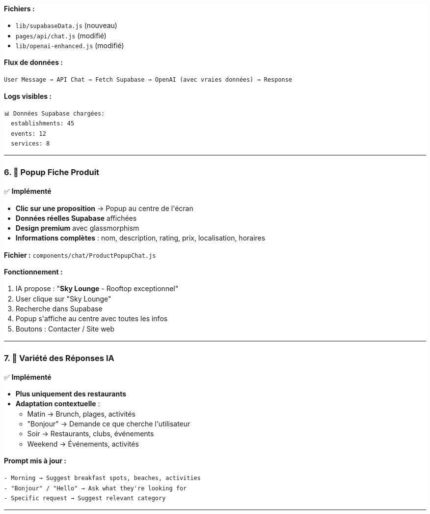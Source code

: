 **Fichiers :**
- `lib/supabaseData.js` (nouveau)
- `pages/api/chat.js` (modifié)
- `lib/openai-enhanced.js` (modifié)

**Flux de données :**
```
User Message → API Chat → Fetch Supabase → OpenAI (avec vraies données) → Response
```

**Logs visibles :**
```
📊 Données Supabase chargées:
  establishments: 45
  events: 12
  services: 8
```

---

### 6. 🎨 **Popup Fiche Produit**
✅ **Implémenté**

- **Clic sur une proposition** → Popup au centre de l'écran
- **Données réelles Supabase** affichées
- **Design premium** avec glassmorphism
- **Informations complètes** : nom, description, rating, prix, localisation, horaires

**Fichier :** `components/chat/ProductPopupChat.js`

**Fonctionnement :**
1. IA propose : "**Sky Lounge** - Rooftop exceptionnel"
2. User clique sur "Sky Lounge"
3. Recherche dans Supabase
4. Popup s'affiche au centre avec toutes les infos
5. Boutons : Contacter / Site web

---

### 7. 🎯 **Variété des Réponses IA**
✅ **Implémenté**

- **Plus uniquement des restaurants** 
- **Adaptation contextuelle** :
  - Matin → Brunch, plages, activités
  - "Bonjour" → Demande ce que cherche l'utilisateur
  - Soir → Restaurants, clubs, événements
  - Weekend → Événements, activités

**Prompt mis à jour :**
```
- Morning → Suggest breakfast spots, beaches, activities
- "Bonjour" / "Hello" → Ask what they're looking for
- Specific request → Suggest relevant category
```

---